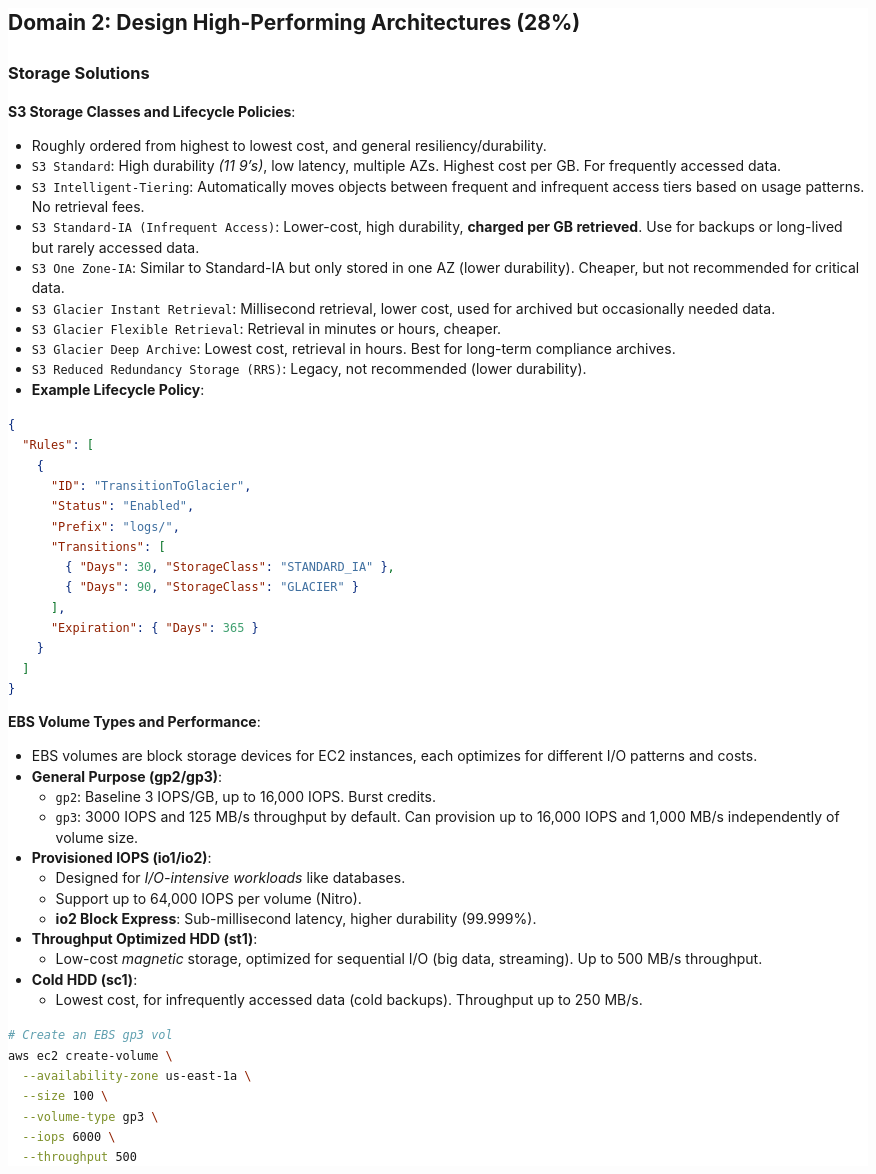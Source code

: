 

## Domain 2: Design High-Performing Architectures (28%)

### Storage Solutions

**S3 Storage Classes and Lifecycle Policies**:
- Roughly ordered from highest to lowest cost, and general resiliency/durability.
- `S3 Standard`: High durability *(11 9’s)*, low latency, multiple AZs. Highest cost per GB. For frequently accessed data.
- `S3 Intelligent-Tiering`: Automatically moves objects between frequent and infrequent access tiers based on usage patterns. No retrieval fees.
- `S3 Standard-IA (Infrequent Access)`: Lower-cost, high durability, **charged per GB retrieved**. Use for backups or long-lived but rarely accessed data.
- `S3 One Zone-IA`: Similar to Standard-IA but only stored in one AZ (lower durability). Cheaper, but not recommended for critical data.
- `S3 Glacier Instant Retrieval`: Millisecond retrieval, lower cost, used for archived but occasionally needed data.
- `S3 Glacier Flexible Retrieval`: Retrieval in minutes or hours, cheaper.
- `S3 Glacier Deep Archive`: Lowest cost, retrieval in hours. Best for long-term compliance archives.
- `S3 Reduced Redundancy Storage (RRS)`: Legacy, not recommended (lower durability).
- **Example Lifecycle Policy**:
```json
{
  "Rules": [
    {
      "ID": "TransitionToGlacier",
      "Status": "Enabled",
      "Prefix": "logs/",
      "Transitions": [
        { "Days": 30, "StorageClass": "STANDARD_IA" },
        { "Days": 90, "StorageClass": "GLACIER" }
      ],
      "Expiration": { "Days": 365 }
    }
  ]
}
```

**EBS Volume Types and Performance**:
- EBS volumes are block storage devices for EC2 instances, each optimizes for different I/O patterns and costs.
- **General Purpose (gp2/gp3)**:
  - `gp2`: Baseline 3 IOPS/GB, up to 16,000 IOPS. Burst credits.
  - `gp3`: 3000 IOPS and 125 MB/s throughput by default. Can provision up to 16,000 IOPS and 1,000 MB/s independently of volume size.
- **Provisioned IOPS (io1/io2)**:
  - Designed for *I/O-intensive workloads* like databases.
  - Support up to 64,000 IOPS per volume (Nitro).
  - **io2 Block Express**: Sub-millisecond latency, higher durability (99.999%).
- **Throughput Optimized HDD (st1)**:
  - Low-cost *magnetic* storage, optimized for sequential I/O (big data, streaming). Up to 500 MB/s throughput.
- **Cold HDD (sc1)**:
  - Lowest cost, for infrequently accessed data (cold backups). Throughput up to 250 MB/s.
```bash
# Create an EBS gp3 vol
aws ec2 create-volume \
  --availability-zone us-east-1a \
  --size 100 \
  --volume-type gp3 \
  --iops 6000 \
  --throughput 500
```